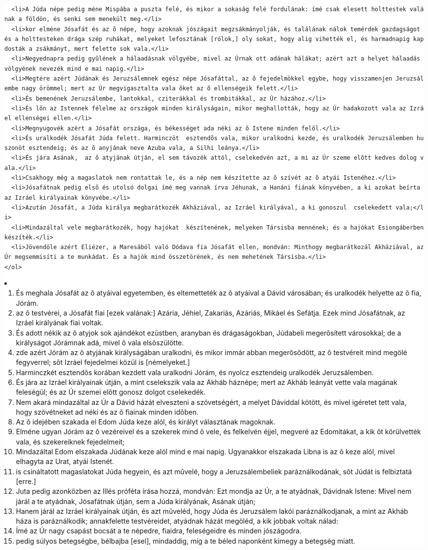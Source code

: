       <li>A Júda népe pedig méne Mispába a puszta felé, és mikor a sokaság felé fordulának: ímé csak elesett holttestek valának a földön, és senki sem menekült meg.</li>
      <li>kor elméne Jósafát és az õ népe, hogy azoknak jószágait megzsákmányolják, és találának nálok temérdek gazdagságot és a holttesteken drága szép ruhákat, melyeket lefosztának [rólok,] oly sokat, hogy alig vihették el, és harmadnapig kapdosták a zsákmányt, mert felette sok vala.</li>
      <li>Negyednapra pedig gyûlének a hálaadásnak völgyébe, mivel az Úrnak ott adának hálákat; azért azt a helyet hálaadás völgyének nevezék mind e mai napig.</li>
      <li>Megtére azért Júdának és Jeruzsálemnek egész népe Jósafáttal, az õ fejedelmökkel egybe, hogy visszamenjen Jeruzsálembe nagy örömmel; mert az Úr megvigasztalta vala õket az õ ellenségeik felett.</li>
      <li>És bemenének Jeruzsálembe, lantokkal, cziterákkal és trombitákkal, az Úr házához.</li>
      <li>És lõn az Istennek félelme az országok minden királyságain, mikor meghallották, hogy az Úr hadakozott vala az Izráel ellenségei ellen.</li>
      <li>Megnyugovék azért a Jósafát országa, és békességet ada néki az õ Istene minden felõl.</li>
      <li>És uralkodék Jósafát Júda felett. Harminczöt  esztendõs vala, mikor uralkodni kezde, és uralkodék Jeruzsálemben huszonöt esztendeig; és az õ anyjának neve Azuba vala, a Silhi leánya.</li>
      <li>És jára Asának,  az õ atyjának útján, el sem távozék attól, cselekedvén azt, a mi az Úr szeme elõtt kedves dolog vala.</li>
      <li>Csakhogy még a magaslatok nem rontattak le, és a nép nem készítette az õ szívét az õ atyái Istenéhez.</li>
      <li>Jósafátnak pedig elsõ és utolsó dolgai ímé meg vannak írva Jéhunak, a Hanáni fiának könyvében, a ki azokat beírta az Izráel királyainak könyvébe.</li>
      <li>Azután Jósafát, a Júda királya megbarátkozék Akháziával, az Izráel királyával, a ki gonoszul  cselekedett vala;</li>
      <li>Mindazáltal vele megbarátkozék, hogy hajókat  készítenének, melyeken Társisba mennének; és a hajókat Esiongáberben készíték.</li>
      <li>Jövendöle azért Eliézer, a Maresából való Dódava fia Jósafát ellen, mondván: Minthogy megbarátkozál Akháziával, az Úr megsemmisíti a te munkádat. És a hajók mind összetörének, és nem mehetének Társisba.</li>
    </ol>
  </li>
  <li>
    <ol>
      <li>És meghala Jósafát  az õ atyáival egyetemben, és eltemetteték az õ atyáival a Dávid városában; és uralkodék helyette az õ fia, Jórám.</li>
      <li>az õ testvérei, a Jósafát fiai [ezek valának:] Azária, Jéhiel, Zakariás, Azáriás, Mikáel és Sefátja. Ezek mind Jósafátnak, az Izráel királyának fiai voltak.</li>
      <li>És adott nékik az õ atyjok sok ajándékot ezüstben, aranyban és drágaságokban, Júdabeli megerõsített városokkal; de a királyságot Jórámnak adá, mivel õ vala elsõszülötte.</li>
      <li>zde azért Jórám az õ atyjának királyságában uralkodni, és mikor immár abban megerõsödött, az õ testvéreit mind megölé fegyverrel; sõt Izráel fejedelmei közül is [némelyeket.]</li>
      <li>Harminczkét esztendõs korában kezdett vala uralkodni Jórám, és nyolcz esztendeig uralkodék Jeruzsálemben.</li>
      <li>És jára az Izráel királyainak útján, a mint cselekszik vala az Akháb háznépe; mert az Akháb leányát vette vala magának feleségül; és az Úr szemei elõtt gonosz dolgot cselekedék.</li>
      <li>Nem akará mindazáltal  az Úr a Dávid házát elveszteni a szövetségért, a melyet  Dáviddal kötött, és mivel igéretet tett vala, hogy szövétneket ad néki és az õ  fiainak minden idõben.</li>
      <li>Az õ idejében szakada el  Edom Júda keze alól, és királyt választának magoknak.</li>
      <li>Elméne ugyan Jórám az õ vezéreivel és a szekerek mind õ vele, és felkelvén éjjel, megveré az  Edomitákat, a kik õt körülvették vala, és szekereiknek fejedelmeit;</li>
      <li>Mindazáltal Edom elszakada Júdának keze alól mind e mai napig. Ugyanakkor elszakada Libna is az õ keze alól, mivel elhagyta az Urat, atyái Istenét.</li>
      <li>is csináltatott magaslatokat Júda hegyein, és azt mûvelé, hogy a Jeruzsálembeliek paráználkodának, sõt Júdát is felbiztatá [erre.]</li>
      <li>Juta pedig azonközben az Illés próféta írása hozzá, mondván: Ezt mondja az Úr, a te atyádnak, Dávidnak Istene: Mivel nem járál a te atyádnak, Jósafátnak útján, sem a Júda királyának, Asának útján;</li>
      <li>Hanem járál az Izráel királyainak útján, és azt mûveléd, hogy Júda és Jeruzsálem lakói paráználkodjanak, a mint az Akháb háza is paráználkodik; annakfelette testvéreidet, atyádnak házát megöléd, a kik jobbak voltak nálad:</li>
      <li>Ímé az Úr nagy csapást bocsát a te népedre, fiaidra, feleségeidre és minden jószágodra.</li>
      <li>pedig súlyos betegségbe, bélbajba  [esel], mindaddig, míg a te béled naponként kimegy a betegség miatt.</li>